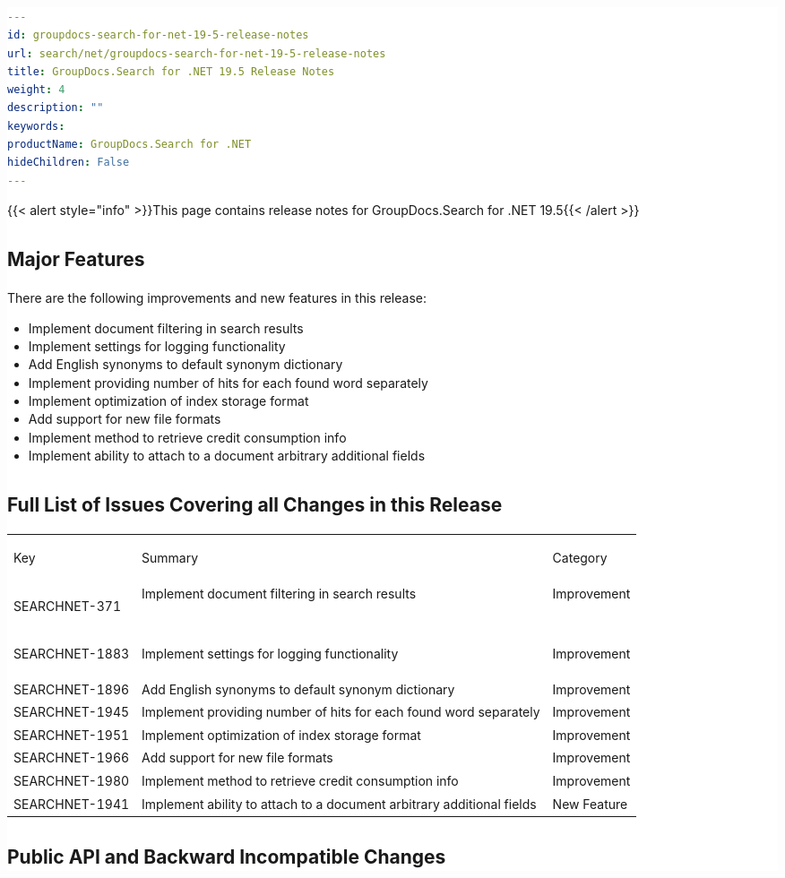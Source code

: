 ```yaml
---
id: groupdocs-search-for-net-19-5-release-notes
url: search/net/groupdocs-search-for-net-19-5-release-notes
title: GroupDocs.Search for .NET 19.5 Release Notes
weight: 4
description: ""
keywords: 
productName: GroupDocs.Search for .NET
hideChildren: False
---
```

{{< alert style="info" >}}This page contains release notes for GroupDocs.Search for .NET 19.5{{< /alert >}}

## Major Features

There are the following improvements and new features in this release:

*   Implement document filtering in search results
*   Implement settings for logging functionality
*   Add English synonyms to default synonym dictionary
*   Implement providing number of hits for each found word separately
*   Implement optimization of index storage format
*   Add support for new file formats
*   Implement method to retrieve credit consumption info
*   Implement ability to attach to a document arbitrary additional fields

## Full List of Issues Covering all Changes in this Release

<table class="confluenceTable"><tbody><tr><td class="confluenceTd"><p>Key</p></td><td class="confluenceTd"><p>Summary</p></td><td class="confluenceTd"><p>Category</p></td></tr><tr><td colspan="1" class="confluenceTd"><p>SEARCHNET-371</p></td><td colspan="1" class="confluenceTd">Implement document filtering in search results</td><td colspan="1" class="confluenceTd">Improvement</td></tr><tr><td class="confluenceTd"><p>SEARCHNET-1883</p></td><td class="confluenceTd"><p>Implement settings for logging functionality</p></td><td class="confluenceTd"><p>Improvement</p></td></tr><tr><td colspan="1" class="confluenceTd">SEARCHNET-1896</td><td colspan="1" class="confluenceTd">Add English synonyms to default synonym dictionary</td><td colspan="1" class="confluenceTd">Improvement</td></tr><tr><td colspan="1" class="confluenceTd">SEARCHNET-1945</td><td colspan="1" class="confluenceTd">Implement providing number of hits for each found word separately</td><td colspan="1" class="confluenceTd">Improvement</td></tr><tr><td colspan="1" class="confluenceTd">SEARCHNET-1951</td><td colspan="1" class="confluenceTd">Implement optimization of index storage format</td><td colspan="1" class="confluenceTd">Improvement</td></tr><tr><td colspan="1" class="confluenceTd">SEARCHNET-1966</td><td colspan="1" class="confluenceTd">Add support for new file formats</td><td colspan="1" class="confluenceTd">Improvement</td></tr><tr><td colspan="1" class="confluenceTd">SEARCHNET-1980</td><td colspan="1" class="confluenceTd">Implement method to retrieve credit consumption info</td><td colspan="1" class="confluenceTd">Improvement</td></tr><tr><td colspan="1" class="confluenceTd">SEARCHNET-1941</td><td colspan="1" class="confluenceTd">Implement ability to attach to a document arbitrary additional fields</td><td colspan="1" class="confluenceTd">New Feature</td></tr></tbody></table>

## Public API and Backward Incompatible Changes
